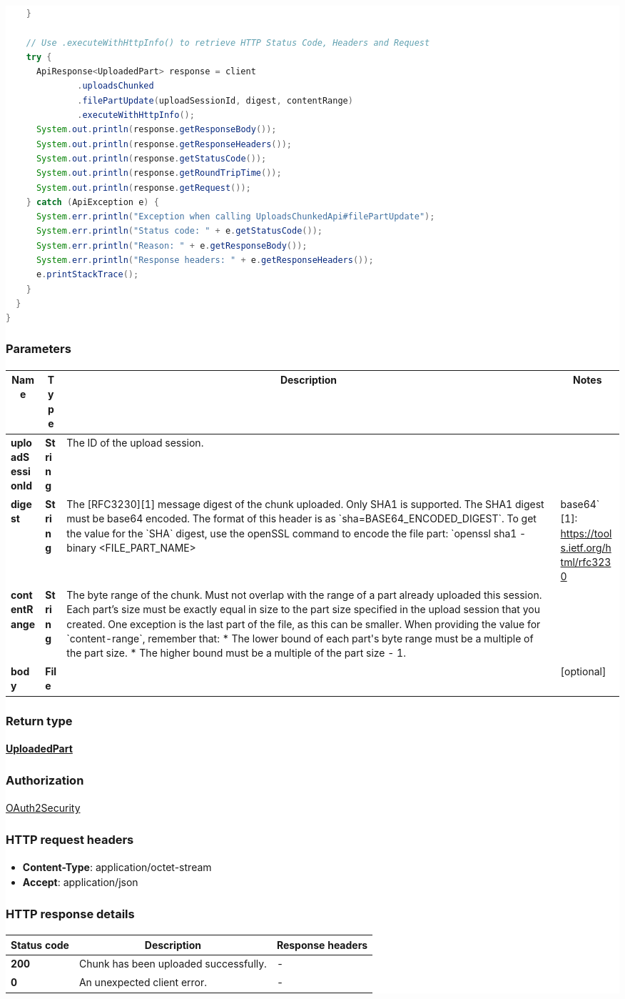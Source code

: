 ```java
    }

    // Use .executeWithHttpInfo() to retrieve HTTP Status Code, Headers and Request
    try {
      ApiResponse<UploadedPart> response = client
              .uploadsChunked
              .filePartUpdate(uploadSessionId, digest, contentRange)
              .executeWithHttpInfo();
      System.out.println(response.getResponseBody());
      System.out.println(response.getResponseHeaders());
      System.out.println(response.getStatusCode());
      System.out.println(response.getRoundTripTime());
      System.out.println(response.getRequest());
    } catch (ApiException e) {
      System.err.println("Exception when calling UploadsChunkedApi#filePartUpdate");
      System.err.println("Status code: " + e.getStatusCode());
      System.err.println("Reason: " + e.getResponseBody());
      System.err.println("Response headers: " + e.getResponseHeaders());
      e.printStackTrace();
    }
  }
}

```

### Parameters

| Name | Type | Description  | Notes |
|------------- | ------------- | ------------- | -------------|
| **uploadSessionId** | **String**| The ID of the upload session. | |
| **digest** | **String**| The [RFC3230][1] message digest of the chunk uploaded.  Only SHA1 is supported. The SHA1 digest must be base64 encoded. The format of this header is as &#x60;sha&#x3D;BASE64_ENCODED_DIGEST&#x60;.  To get the value for the &#x60;SHA&#x60; digest, use the openSSL command to encode the file part: &#x60;openssl sha1 -binary &lt;FILE_PART_NAME&gt; | base64&#x60;  [1]: https://tools.ietf.org/html/rfc3230 | |
| **contentRange** | **String**| The byte range of the chunk.  Must not overlap with the range of a part already uploaded this session. Each part’s size must be exactly equal in size to the part size specified in the upload session that you created. One exception is the last part of the file, as this can be smaller.  When providing the value for &#x60;content-range&#x60;, remember that:  * The lower bound of each part&#39;s byte range   must be a multiple of the part size. * The higher bound must be a multiple of the part size - 1. | |
| **body** | **File**|  | [optional] |

### Return type

[**UploadedPart**](UploadedPart.md)

### Authorization

[OAuth2Security](../README.md#OAuth2Security)

### HTTP request headers

 - **Content-Type**: application/octet-stream
 - **Accept**: application/json

### HTTP response details
| Status code | Description | Response headers |
|-------------|-------------|------------------|
| **200** | Chunk has been uploaded successfully. |  -  |
| **0** | An unexpected client error. |  -  |
